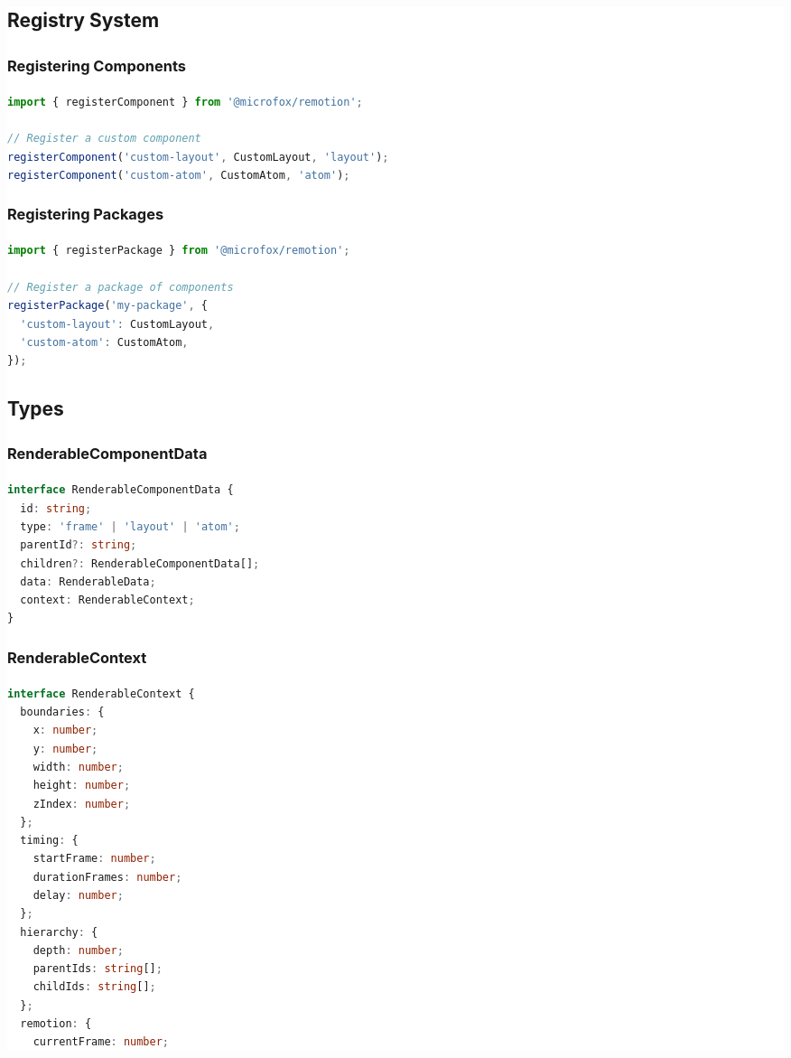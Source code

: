 ```typescript
```

## Registry System

### Registering Components

```typescript
import { registerComponent } from '@microfox/remotion';

// Register a custom component
registerComponent('custom-layout', CustomLayout, 'layout');
registerComponent('custom-atom', CustomAtom, 'atom');
```

### Registering Packages

```typescript
import { registerPackage } from '@microfox/remotion';

// Register a package of components
registerPackage('my-package', {
  'custom-layout': CustomLayout,
  'custom-atom': CustomAtom,
});
```

## Types

### RenderableComponentData

```typescript
interface RenderableComponentData {
  id: string;
  type: 'frame' | 'layout' | 'atom';
  parentId?: string;
  children?: RenderableComponentData[];
  data: RenderableData;
  context: RenderableContext;
}
```

### RenderableContext

```typescript
interface RenderableContext {
  boundaries: {
    x: number;
    y: number;
    width: number;
    height: number;
    zIndex: number;
  };
  timing: {
    startFrame: number;
    durationFrames: number;
    delay: number;
  };
  hierarchy: {
    depth: number;
    parentIds: string[];
    childIds: string[];
  };
  remotion: {
    currentFrame: number;
```